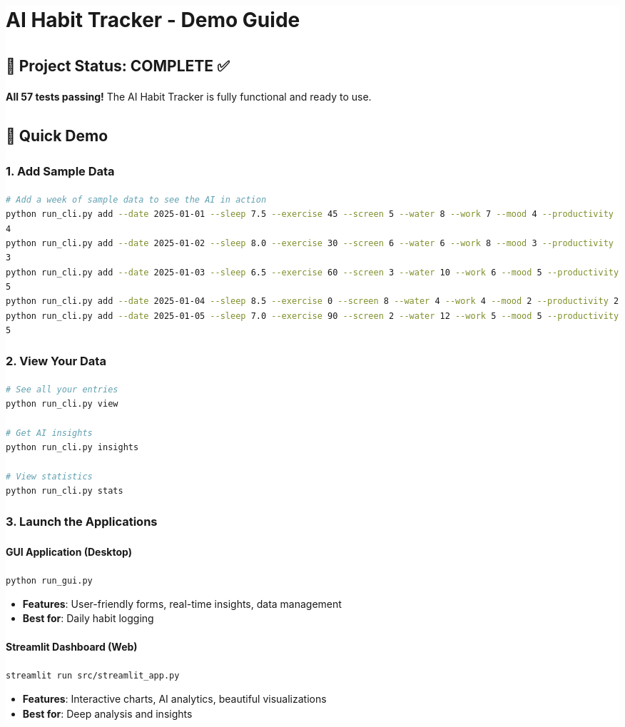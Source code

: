 # AI Habit Tracker - Demo Guide

## 🎯 Project Status: COMPLETE ✅

**All 57 tests passing!** The AI Habit Tracker is fully functional and ready to use.

## 🚀 Quick Demo

### 1. Add Sample Data
```bash
# Add a week of sample data to see the AI in action
python run_cli.py add --date 2025-01-01 --sleep 7.5 --exercise 45 --screen 5 --water 8 --work 7 --mood 4 --productivity 4
python run_cli.py add --date 2025-01-02 --sleep 8.0 --exercise 30 --screen 6 --water 6 --work 8 --mood 3 --productivity 3
python run_cli.py add --date 2025-01-03 --sleep 6.5 --exercise 60 --screen 3 --water 10 --work 6 --mood 5 --productivity 5
python run_cli.py add --date 2025-01-04 --sleep 8.5 --exercise 0 --screen 8 --water 4 --work 4 --mood 2 --productivity 2
python run_cli.py add --date 2025-01-05 --sleep 7.0 --exercise 90 --screen 2 --water 12 --work 5 --mood 5 --productivity 5
```

### 2. View Your Data
```bash
# See all your entries
python run_cli.py view

# Get AI insights
python run_cli.py insights

# View statistics
python run_cli.py stats
```

### 3. Launch the Applications

#### GUI Application (Desktop)
```bash
python run_gui.py
```
- **Features**: User-friendly forms, real-time insights, data management
- **Best for**: Daily habit logging

#### Streamlit Dashboard (Web)
```bash
streamlit run src/streamlit_app.py
```
- **Features**: Interactive charts, AI analytics, beautiful visualizations
- **Best for**: Deep analysis and insights
